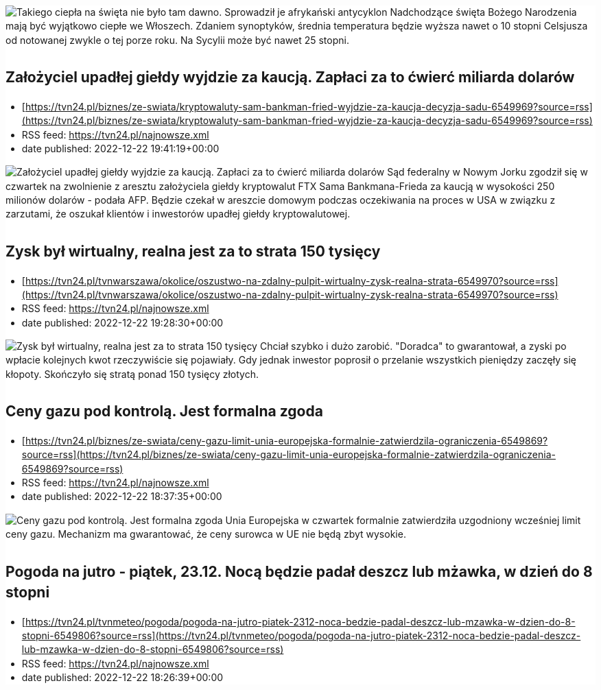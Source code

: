 <img alt="Takiego ciepła na święta nie było tam dawno. Sprowadził je afrykański antycyklon" src="https://tvn24.pl/najnowsze/cdn-zdjecie-zrwlg5-grudzien-we-wloszech-6549940/alternates/LANDSCAPE_1280" />
    Nadchodzące święta Bożego Narodzenia mają być wyjątkowo ciepłe we Włoszech. Zdaniem synoptyków, średnia temperatura będzie wyższa nawet o 10 stopni Celsjusza od notowanej zwykle o tej porze roku. Na Sycylii może być nawet 25 stopni.

## Założyciel upadłej giełdy wyjdzie za kaucją. Zapłaci za to ćwierć miliarda dolarów
 - [https://tvn24.pl/biznes/ze-swiata/kryptowaluty-sam-bankman-fried-wyjdzie-za-kaucja-decyzja-sadu-6549969?source=rss](https://tvn24.pl/biznes/ze-swiata/kryptowaluty-sam-bankman-fried-wyjdzie-za-kaucja-decyzja-sadu-6549969?source=rss)
 - RSS feed: https://tvn24.pl/najnowsze.xml
 - date published: 2022-12-22 19:41:19+00:00

<img alt="Założyciel upadłej giełdy wyjdzie za kaucją. Zapłaci za to ćwierć miliarda dolarów " src="https://tvn24.pl/najnowsze/cdn-zdjecie-8fpsj5-forum-0746058416-6549975/alternates/LANDSCAPE_1280" />
    Sąd federalny w Nowym Jorku zgodził się w czwartek na zwolnienie z aresztu założyciela giełdy kryptowalut FTX Sama Bankmana-Frieda za kaucją w wysokości 250 milionów dolarów - podała AFP. Będzie czekał w areszcie domowym podczas oczekiwania na proces w USA w związku z zarzutami, że oszukał klientów i inwestorów upadłej giełdy kryptowalutowej.

## Zysk był wirtualny, realna jest za to strata 150 tysięcy
 - [https://tvn24.pl/tvnwarszawa/okolice/oszustwo-na-zdalny-pulpit-wirtualny-zysk-realna-strata-6549970?source=rss](https://tvn24.pl/tvnwarszawa/okolice/oszustwo-na-zdalny-pulpit-wirtualny-zysk-realna-strata-6549970?source=rss)
 - RSS feed: https://tvn24.pl/najnowsze.xml
 - date published: 2022-12-22 19:28:30+00:00

<img alt="Zysk był wirtualny, realna jest za to strata 150 tysięcy" src="https://tvn24.pl/najnowsze/cdn-zdjecie-8ga5yo-oszustwa-na-lekarza-i-amerykanskiego-zolnierza-sa-coraz-bardziej-popularne-zdjecie-ilustracyjne-6465646/alternates/LANDSCAPE_1280" />
    Chciał szybko i dużo zarobić. "Doradca" to gwarantował, a zyski po wpłacie kolejnych kwot rzeczywiście się pojawiały. Gdy jednak inwestor poprosił o przelanie wszystkich pieniędzy zaczęły się kłopoty. Skończyło się stratą ponad 150 tysięcy złotych.

## Ceny gazu pod kontrolą. Jest formalna zgoda
 - [https://tvn24.pl/biznes/ze-swiata/ceny-gazu-limit-unia-europejska-formalnie-zatwierdzila-ograniczenia-6549869?source=rss](https://tvn24.pl/biznes/ze-swiata/ceny-gazu-limit-unia-europejska-formalnie-zatwierdzila-ograniczenia-6549869?source=rss)
 - RSS feed: https://tvn24.pl/najnowsze.xml
 - date published: 2022-12-22 18:37:35+00:00

<img alt="Ceny gazu pod kontrolą. Jest formalna zgoda" src="https://tvn24.pl/biznes/najnowsze/cdn-zdjecie-ns8ylo-gaz-rury-gazociag-rurociag-5659115/alternates/LANDSCAPE_1280" />
    Unia Europejska w czwartek formalnie zatwierdziła uzgodniony wcześniej limit ceny gazu. Mechanizm ma gwarantować, że ceny surowca w UE nie będą zbyt wysokie.

## Pogoda na jutro - piątek, 23.12. Nocą będzie padał deszcz lub mżawka, w dzień do 8 stopni
 - [https://tvn24.pl/tvnmeteo/pogoda/pogoda-na-jutro-piatek-2312-noca-bedzie-padal-deszcz-lub-mzawka-w-dzien-do-8-stopni-6549806?source=rss](https://tvn24.pl/tvnmeteo/pogoda/pogoda-na-jutro-piatek-2312-noca-bedzie-padal-deszcz-lub-mzawka-w-dzien-do-8-stopni-6549806?source=rss)
 - RSS feed: https://tvn24.pl/najnowsze.xml
 - date published: 2022-12-22 18:26:39+00:00
